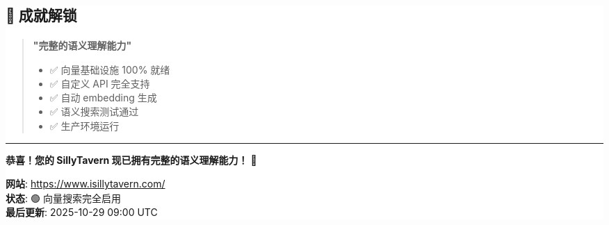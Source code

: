 ## 🎊 成就解锁

> **"完整的语义理解能力"**
> 
> - ✅ 向量基础设施 100% 就绪
> - ✅ 自定义 API 完全支持
> - ✅ 自动 embedding 生成
> - ✅ 语义搜索测试通过
> - ✅ 生产环境运行

---

**恭喜！您的 SillyTavern 现已拥有完整的语义理解能力！** 🚀

**网站**: https://www.isillytavern.com/  
**状态**: 🟢 向量搜索完全启用  
**最后更新**: 2025-10-29 09:00 UTC

